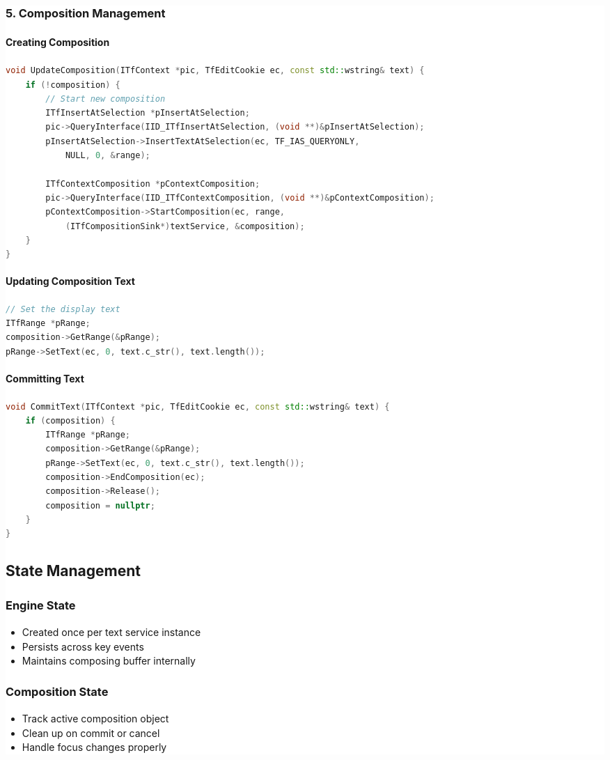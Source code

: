 ### 5. Composition Management

#### Creating Composition
```cpp
void UpdateComposition(ITfContext *pic, TfEditCookie ec, const std::wstring& text) {
    if (!composition) {
        // Start new composition
        ITfInsertAtSelection *pInsertAtSelection;
        pic->QueryInterface(IID_ITfInsertAtSelection, (void **)&pInsertAtSelection);
        pInsertAtSelection->InsertTextAtSelection(ec, TF_IAS_QUERYONLY, 
            NULL, 0, &range);
        
        ITfContextComposition *pContextComposition;
        pic->QueryInterface(IID_ITfContextComposition, (void **)&pContextComposition);
        pContextComposition->StartComposition(ec, range, 
            (ITfCompositionSink*)textService, &composition);
    }
}
```

#### Updating Composition Text
```cpp
// Set the display text
ITfRange *pRange;
composition->GetRange(&pRange);
pRange->SetText(ec, 0, text.c_str(), text.length());
```

#### Committing Text
```cpp
void CommitText(ITfContext *pic, TfEditCookie ec, const std::wstring& text) {
    if (composition) {
        ITfRange *pRange;
        composition->GetRange(&pRange);
        pRange->SetText(ec, 0, text.c_str(), text.length());
        composition->EndComposition(ec);
        composition->Release();
        composition = nullptr;
    }
}
```

## State Management

### Engine State
- Created once per text service instance
- Persists across key events
- Maintains composing buffer internally

### Composition State
- Track active composition object
- Clean up on commit or cancel
- Handle focus changes properly
